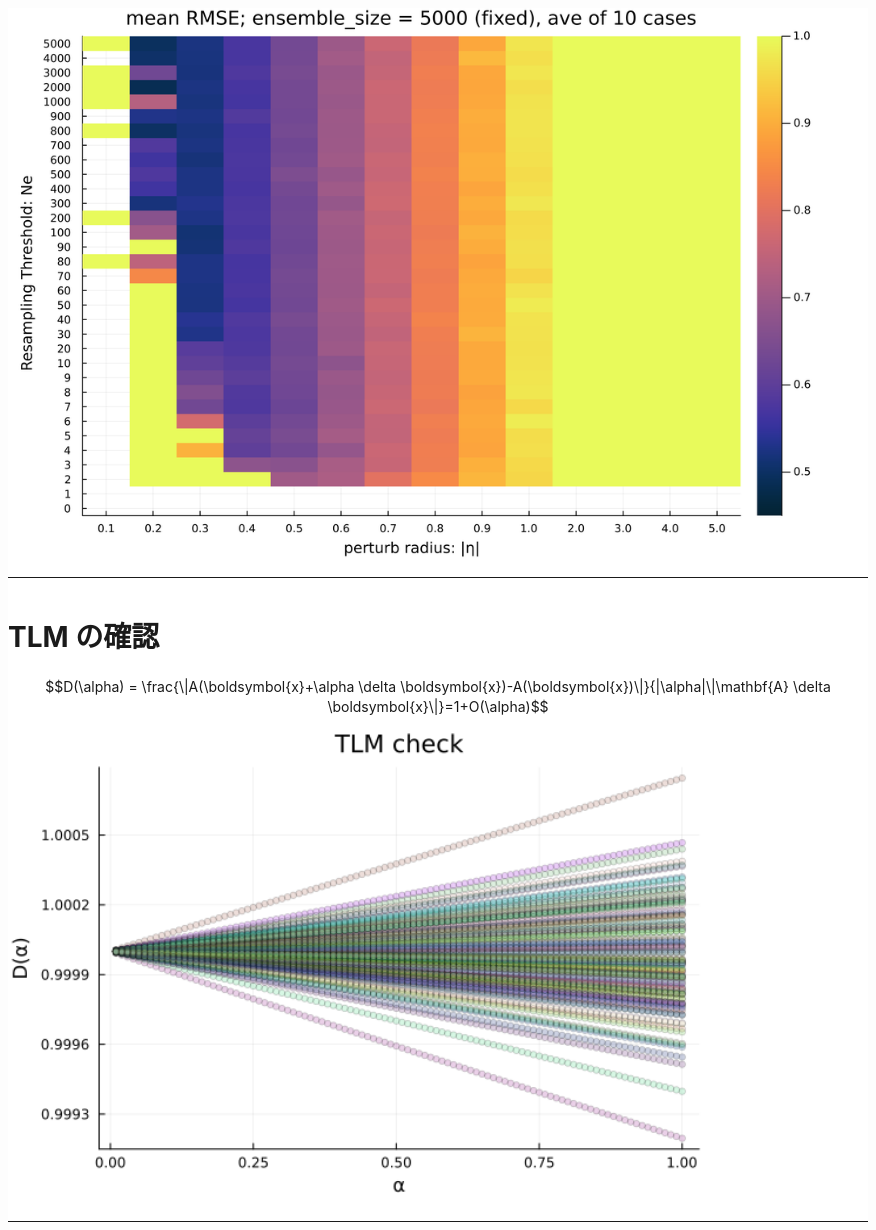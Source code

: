<img src=./SIR_perturb/ave_SIR_perturb_vs_Ne.png height=550>
</center>

---

# TLM の確認

$$D(\alpha) = \frac{\|A(\boldsymbol{x}+\alpha \delta \boldsymbol{x})-A(\boldsymbol{x})\|}{|\alpha|\|\mathbf{A} \delta \boldsymbol{x}\|}=1+O(\alpha)$$

<img src=./TLM_check_alpha.png height=470>

---